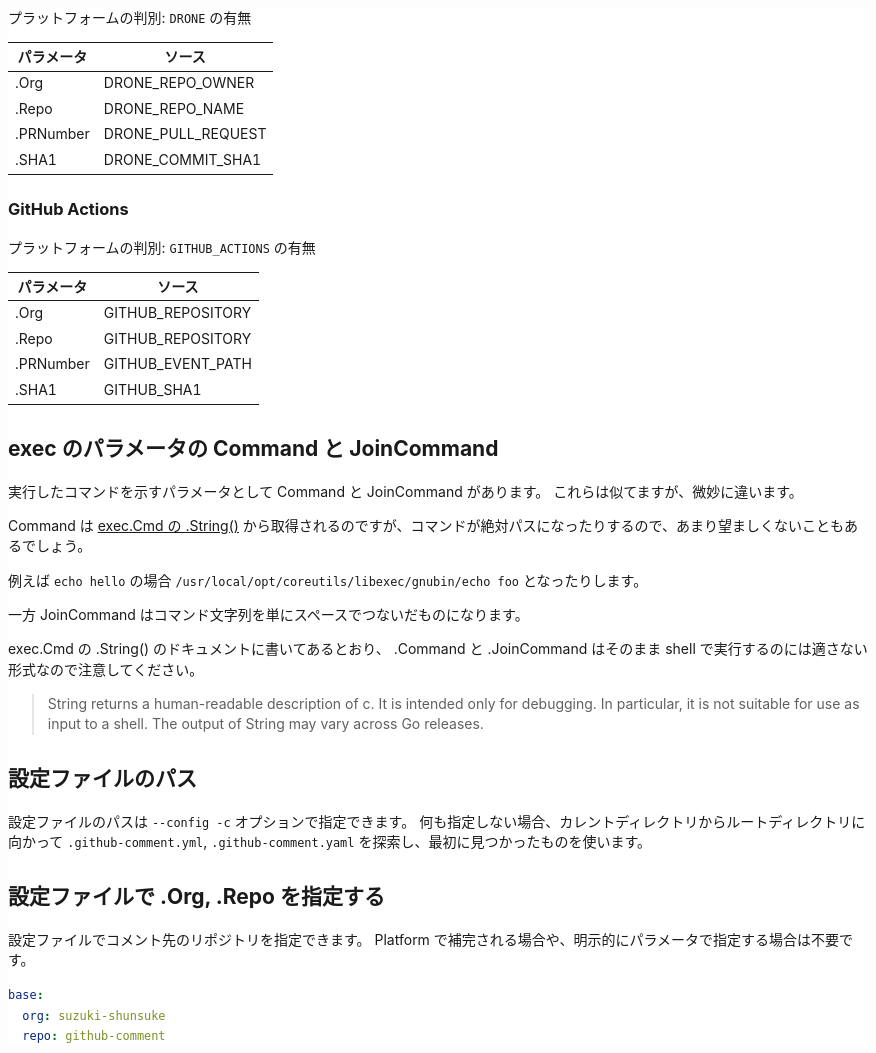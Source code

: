 プラットフォームの判別: `DRONE` の有無

パラメータ | ソース
--- | ---
.Org | DRONE_REPO_OWNER
.Repo | DRONE_REPO_NAME
.PRNumber | DRONE_PULL_REQUEST
.SHA1 | DRONE_COMMIT_SHA1

### GitHub Actions

プラットフォームの判別: `GITHUB_ACTIONS` の有無

パラメータ | ソース
--- | ---
.Org | GITHUB_REPOSITORY
.Repo | GITHUB_REPOSITORY
.PRNumber | GITHUB_EVENT_PATH
.SHA1 | GITHUB_SHA1

## exec のパラメータの Command と JoinCommand

実行したコマンドを示すパラメータとして Command と JoinCommand があります。
これらは似てますが、微妙に違います。

Command は [exec.Cmd の .String()](https://golang.org/pkg/os/exec/#Cmd.String) から取得されるのですが、コマンドが絶対パスになったりするので、あまり望ましくないこともあるでしょう。

例えば `echo hello` の場合 `/usr/local/opt/coreutils/libexec/gnubin/echo foo` となったりします。

一方 JoinCommand はコマンド文字列を単にスペースでつないだものになります。

exec.Cmd の .String() のドキュメントに書いてあるとおり、 .Command と .JoinCommand はそのまま shell で実行するのには適さない形式なので注意してください。

> String returns a human-readable description of c.
> It is intended only for debugging.
> In particular, it is not suitable for use as input to a shell.
> The output of String may vary across Go releases.

## 設定ファイルのパス

設定ファイルのパスは `--config -c` オプションで指定できます。
何も指定しない場合、カレントディレクトリからルートディレクトリに向かって `.github-comment.yml`, `.github-comment.yaml` を探索し、最初に見つかったものを使います。

## 設定ファイルで .Org, .Repo を指定する

設定ファイルでコメント先のリポジトリを指定できます。
Platform で補完される場合や、明示的にパラメータで指定する場合は不要です。

```yaml
base:
  org: suzuki-shunsuke
  repo: github-comment
```
